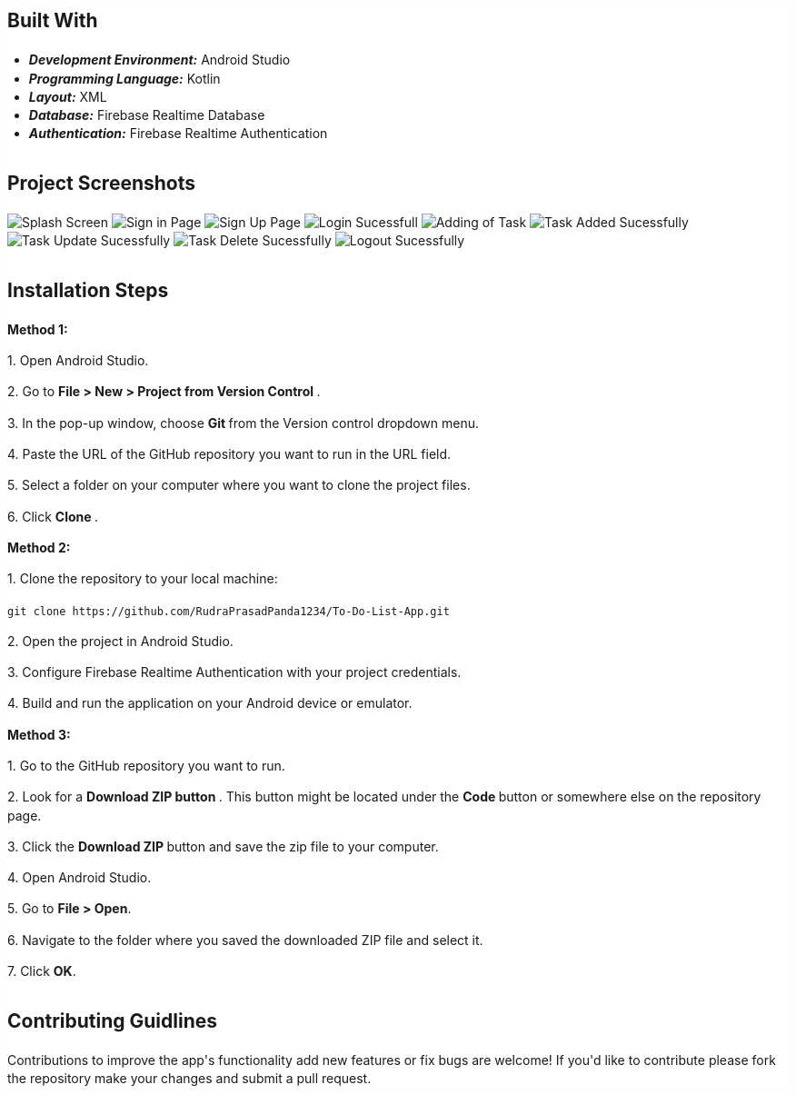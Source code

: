 ## Built With 
* ***Development Environment:*** Android Studio  
* ***Programming Language:*** Kotlin  
* ***Layout:*** XML  
* ***Database:*** Firebase Realtime Database  
* ***Authentication:*** Firebase Realtime Authentication

## Project Screenshots
<img src="https://github.com/RudraPrasadPanda1234/To-Do-List-App/assets/122832936/510b3b2f-c91b-47a4-bb0f-886eed60920c" alt="Splash Screen" width="200px" height="400px">

<img src="https://github.com/RudraPrasadPanda1234/To-Do-List-App/assets/122832936/7ca87af6-2368-4219-9135-b301104f1df0" alt="Sign in Page" width="200px" height="400px">
<img src="https://github.com/RudraPrasadPanda1234/To-Do-List-App/assets/122832936/b5d2b0ad-ba85-492c-b4ca-b23d965891ba" alt="Sign Up Page" width="200px" height="400px">
<img src="https://github.com/RudraPrasadPanda1234/To-Do-List-App/assets/122832936/fe3e8a12-f3dd-4825-b73b-97fb8af0ca61" alt="Login Sucessfull" width="200px" height="400px">
<img src="https://github.com/RudraPrasadPanda1234/To-Do-List-App/assets/122832936/ea0573cd-2f37-4f58-8783-b2fcdc7fef8a" alt="Adding of Task" width="200px" height="400px">
<img src="https://github.com/RudraPrasadPanda1234/To-Do-List-App/assets/122832936/ba20afe1-4853-4a95-b3c3-9bd5ff0b0a73" alt="Task Added Sucessfully" width="200px" height="400px">
<img src="https://github.com/RudraPrasadPanda1234/To-Do-List-App/assets/122832936/5d3411f5-36df-4c11-a91e-44ca9aabfc36" alt="Task Update Sucessfully" width="200px" height="400px">
<img src="https://github.com/RudraPrasadPanda1234/To-Do-List-App/assets/122832936/2b55d621-eb44-410f-b174-40e8882ab169" alt="Task Delete Sucessfully" width="200px" height="400px">
<img src="https://github.com/RudraPrasadPanda1234/To-Do-List-App/assets/122832936/b1bfe8bb-2e8f-42c7-9118-019928af6b60" alt="Logout Sucessfully" width="200px" height="400px">

## Installation Steps
**Method 1:**
<p>1. Open Android Studio.</p>
<p>2. Go to <b> File > New > Project from Version Control </b>.</p>
<p>3. In the pop-up window, choose <b> Git </b>from the Version control dropdown menu.</p>
<p>4. Paste the URL of the GitHub repository you want to run in the URL field.</p>
<p>5. Select a folder on your computer where you want to clone the project files.</p>
<p>6. Click <b >Clone </b>.</p>

**Method 2:**
<p>1. Clone the repository to your local machine:</p>

```
git clone https://github.com/RudraPrasadPanda1234/To-Do-List-App.git
```

<p>2. Open the project in Android Studio.</p>
<p>3. Configure Firebase Realtime Authentication with your project credentials.</p>
<p>4. Build and run the application on your Android device or emulator.</p>

**Method 3:**
<p>1. Go to the GitHub repository you want to run.</p>
<p>2. Look for a <b> Download ZIP button </b>. This button might be located under the <b> Code </b>button or somewhere else on the repository page.</p>
<p>3. Click the <b> Download ZIP </b> button and save the zip file to your computer.</p>
<p>4. Open Android Studio.</p>
<p>5. Go to <b>File > Open</b>.</p>
<p>6. Navigate to the folder where you saved the downloaded ZIP file and select it.</p>
<p>7. Click <b> OK</b>.</p>

## Contributing Guidlines

Contributions to improve the app's functionality add new features or fix bugs are welcome! If you'd like to contribute please fork the repository make your changes and submit a pull request.   
